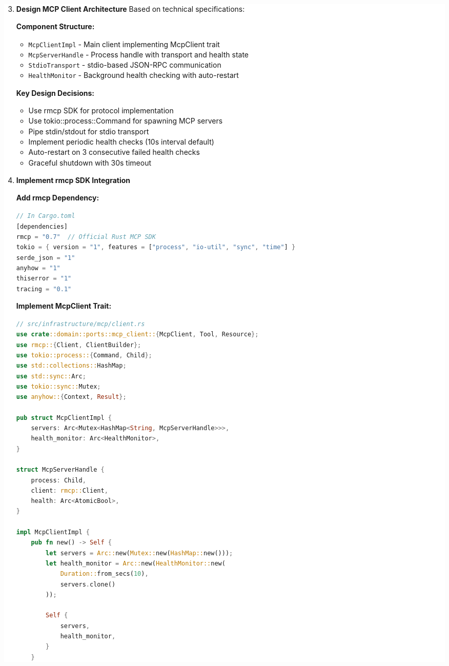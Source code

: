 3. **Design MCP Client Architecture**
   Based on technical specifications:

   **Component Structure:**
   - `McpClientImpl` - Main client implementing McpClient trait
   - `McpServerHandle` - Process handle with transport and health state
   - `StdioTransport` - stdio-based JSON-RPC communication
   - `HealthMonitor` - Background health checking with auto-restart

   **Key Design Decisions:**
   - Use rmcp SDK for protocol implementation
   - Use tokio::process::Command for spawning MCP servers
   - Pipe stdin/stdout for stdio transport
   - Implement periodic health checks (10s interval default)
   - Auto-restart on 3 consecutive failed health checks
   - Graceful shutdown with 30s timeout

4. **Implement rmcp SDK Integration**

   **Add rmcp Dependency:**
   ```rust
   // In Cargo.toml
   [dependencies]
   rmcp = "0.7"  // Official Rust MCP SDK
   tokio = { version = "1", features = ["process", "io-util", "sync", "time"] }
   serde_json = "1"
   anyhow = "1"
   thiserror = "1"
   tracing = "0.1"
   ```

   **Implement McpClient Trait:**
   ```rust
   // src/infrastructure/mcp/client.rs
   use crate::domain::ports::mcp_client::{McpClient, Tool, Resource};
   use rmcp::{Client, ClientBuilder};
   use tokio::process::{Command, Child};
   use std::collections::HashMap;
   use std::sync::Arc;
   use tokio::sync::Mutex;
   use anyhow::{Context, Result};

   pub struct McpClientImpl {
       servers: Arc<Mutex<HashMap<String, McpServerHandle>>>,
       health_monitor: Arc<HealthMonitor>,
   }

   struct McpServerHandle {
       process: Child,
       client: rmcp::Client,
       health: Arc<AtomicBool>,
   }

   impl McpClientImpl {
       pub fn new() -> Self {
           let servers = Arc::new(Mutex::new(HashMap::new()));
           let health_monitor = Arc::new(HealthMonitor::new(
               Duration::from_secs(10),
               servers.clone()
           ));

           Self {
               servers,
               health_monitor,
           }
       }
   ```